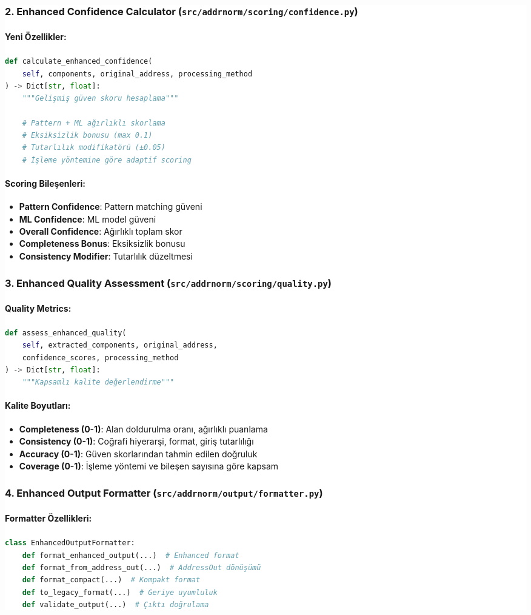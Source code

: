 ### 2. Enhanced Confidence Calculator (`src/addrnorm/scoring/confidence.py`)

#### Yeni Özellikler:
```python
def calculate_enhanced_confidence(
    self, components, original_address, processing_method
) -> Dict[str, float]:
    """Gelişmiş güven skoru hesaplama"""

    # Pattern + ML ağırlıklı skorlama
    # Eksiksizlik bonusu (max 0.1)
    # Tutarlılık modifikatörü (±0.05)
    # İşleme yöntemine göre adaptif scoring
```

#### Scoring Bileşenleri:
- **Pattern Confidence**: Pattern matching güveni
- **ML Confidence**: ML model güveni
- **Overall Confidence**: Ağırlıklı toplam skor
- **Completeness Bonus**: Eksiksizlik bonusu
- **Consistency Modifier**: Tutarlılık düzeltmesi

### 3. Enhanced Quality Assessment (`src/addrnorm/scoring/quality.py`)

#### Quality Metrics:
```python
def assess_enhanced_quality(
    self, extracted_components, original_address,
    confidence_scores, processing_method
) -> Dict[str, float]:
    """Kapsamlı kalite değerlendirme"""
```

#### Kalite Boyutları:
- **Completeness (0-1)**: Alan doldurulma oranı, ağırlıklı puanlama
- **Consistency (0-1)**: Coğrafi hiyerarşi, format, giriş tutarlılığı
- **Accuracy (0-1)**: Güven skorlarından tahmin edilen doğruluk
- **Coverage (0-1)**: İşleme yöntemi ve bileşen sayısına göre kapsam

### 4. Enhanced Output Formatter (`src/addrnorm/output/formatter.py`)

#### Formatter Özellikleri:
```python
class EnhancedOutputFormatter:
    def format_enhanced_output(...)  # Enhanced format
    def format_from_address_out(...)  # AddressOut dönüşümü
    def format_compact(...)  # Kompakt format
    def to_legacy_format(...)  # Geriye uyumluluk
    def validate_output(...)  # Çıktı doğrulama
```
